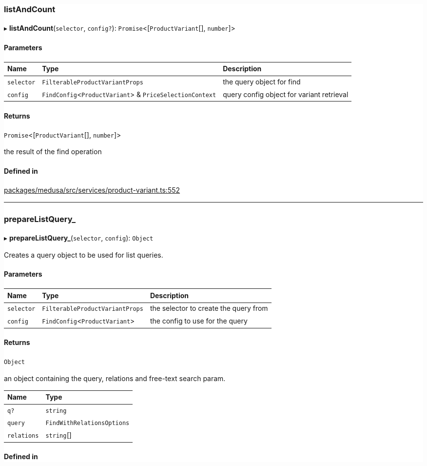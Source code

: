 ### listAndCount

▸ **listAndCount**(`selector`, `config?`): `Promise`<[`ProductVariant`[], `number`]\>

#### Parameters

| Name | Type | Description |
| :------ | :------ | :------ |
| `selector` | `FilterableProductVariantProps` | the query object for find |
| `config` | `FindConfig`<`ProductVariant`\> & `PriceSelectionContext` | query config object for variant retrieval |

#### Returns

`Promise`<[`ProductVariant`[], `number`]\>

the result of the find operation

#### Defined in

[packages/medusa/src/services/product-variant.ts:552](https://github.com/Oyelowo/medusa/blob/dd87e6253/packages/medusa/src/services/product-variant.ts#L552)

___

### prepareListQuery\_

▸ **prepareListQuery_**(`selector`, `config`): `Object`

Creates a query object to be used for list queries.

#### Parameters

| Name | Type | Description |
| :------ | :------ | :------ |
| `selector` | `FilterableProductVariantProps` | the selector to create the query from |
| `config` | `FindConfig`<`ProductVariant`\> | the config to use for the query |

#### Returns

`Object`

an object containing the query, relations and free-text
  search param.

| Name | Type |
| :------ | :------ |
| `q?` | `string` |
| `query` | `FindWithRelationsOptions` |
| `relations` | `string`[] |

#### Defined in
